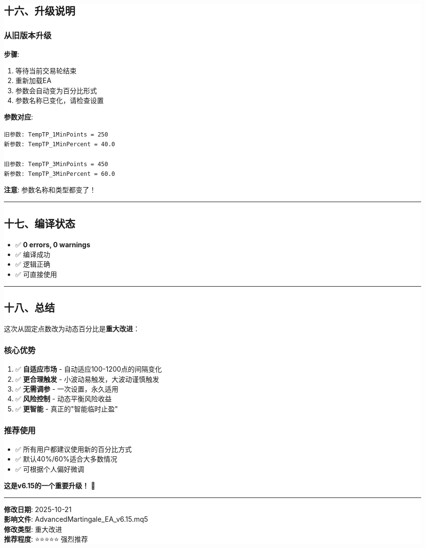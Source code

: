 
## 十六、升级说明

### 从旧版本升级

**步骤**:
1. 等待当前交易轮结束
2. 重新加载EA
3. 参数会自动变为百分比形式
4. 参数名称已变化，请检查设置

**参数对应**:
```
旧参数: TempTP_1MinPoints = 250
新参数: TempTP_1MinPercent = 40.0

旧参数: TempTP_3MinPoints = 450
新参数: TempTP_3MinPercent = 60.0
```

**注意**: 参数名称和类型都变了！

---

## 十七、编译状态

- ✅ **0 errors, 0 warnings**
- ✅ 编译成功
- ✅ 逻辑正确
- ✅ 可直接使用

---

## 十八、总结

这次从固定点数改为动态百分比是**重大改进**：

### 核心优势
1. ✅ **自适应市场** - 自动适应100-1200点的间隔变化
2. ✅ **更合理触发** - 小波动易触发，大波动谨慎触发
3. ✅ **无需调参** - 一次设置，永久适用
4. ✅ **风险控制** - 动态平衡风险收益
5. ✅ **更智能** - 真正的"智能临时止盈"

### 推荐使用
- ✅ 所有用户都建议使用新的百分比方式
- ✅ 默认40%/60%适合大多数情况
- ✅ 可根据个人偏好微调

**这是v6.15的一个重要升级！** 🎉

---

**修改日期**: 2025-10-21  
**影响文件**: AdvancedMartingale_EA_v6.15.mq5  
**修改类型**: 重大改进  
**推荐程度**: ⭐⭐⭐⭐⭐ 强烈推荐




